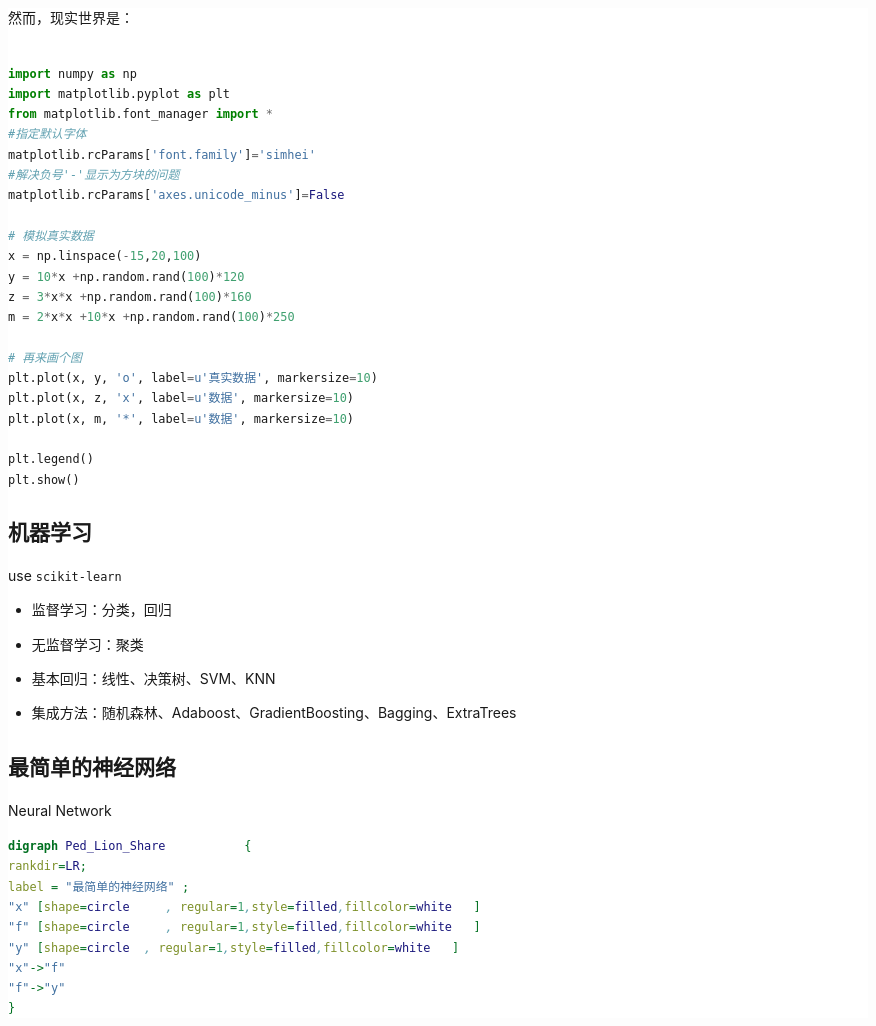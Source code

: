 

然而，现实世界是：
```python {cmd=true matplotlib=true}

import numpy as np
import matplotlib.pyplot as plt
from matplotlib.font_manager import *
#指定默认字体  
matplotlib.rcParams['font.family']='simhei'  
#解决负号'-'显示为方块的问题  
matplotlib.rcParams['axes.unicode_minus']=False  

# 模拟真实数据
x = np.linspace(-15,20,100)
y = 10*x +np.random.rand(100)*120
z = 3*x*x +np.random.rand(100)*160
m = 2*x*x +10*x +np.random.rand(100)*250

# 再来画个图
plt.plot(x, y, 'o', label=u'真实数据', markersize=10)
plt.plot(x, z, 'x', label=u'数据', markersize=10)
plt.plot(x, m, '*', label=u'数据', markersize=10)

plt.legend()
plt.show()
```

## 机器学习
use `scikit-learn`
- 监督学习：分类，回归
- 无监督学习：聚类




- 基本回归：线性、决策树、SVM、KNN
- 集成方法：随机森林、Adaboost、GradientBoosting、Bagging、ExtraTrees


## 最简单的神经网络
Neural Network
```dot
digraph Ped_Lion_Share           {
rankdir=LR;
label = "最简单的神经网络" ;
"x" [shape=circle     , regular=1,style=filled,fillcolor=white   ]
"f" [shape=circle     , regular=1,style=filled,fillcolor=white   ]
"y" [shape=circle  , regular=1,style=filled,fillcolor=white   ]
"x"->"f"
"f"->"y"
}

```

